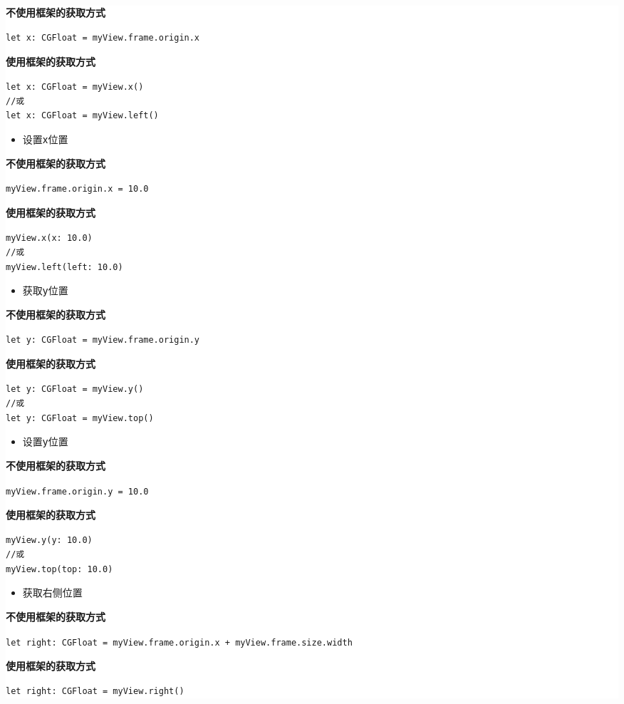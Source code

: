 **不使用框架的获取方式**

    let x: CGFloat = myView.frame.origin.x
    

**使用框架的获取方式**

    let x: CGFloat = myView.x()
    //或
    let x: CGFloat = myView.left()
    

*   设置x位置

**不使用框架的获取方式**

    myView.frame.origin.x = 10.0
    

**使用框架的获取方式**

    myView.x(x: 10.0)
    //或
    myView.left(left: 10.0)
    

*   获取y位置

**不使用框架的获取方式**

    let y: CGFloat = myView.frame.origin.y
    

**使用框架的获取方式**

    let y: CGFloat = myView.y()
    //或
    let y: CGFloat = myView.top()
    

*   设置y位置

**不使用框架的获取方式**

    myView.frame.origin.y = 10.0
    

**使用框架的获取方式**

    myView.y(y: 10.0)
    //或
    myView.top(top: 10.0)
    

*   获取右侧位置

**不使用框架的获取方式**

    let right: CGFloat = myView.frame.origin.x + myView.frame.size.width
    

**使用框架的获取方式**

    let right: CGFloat = myView.right()
    
